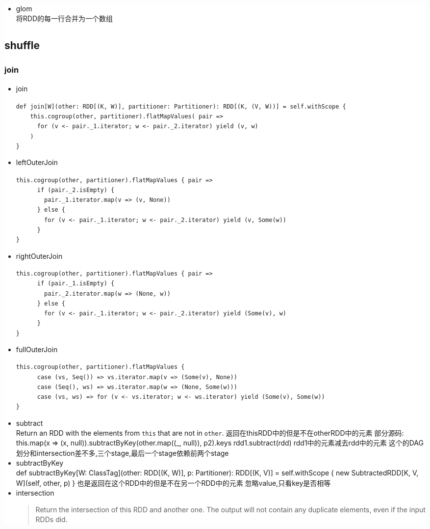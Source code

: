 * glom  
    将RDD的每一行合并为一个数组
## shuffle
### join
* join  
    ```
    def join[W](other: RDD[(K, W)], partitioner: Partitioner): RDD[(K, (V, W))] = self.withScope {
        this.cogroup(other, partitioner).flatMapValues( pair =>
          for (v <- pair._1.iterator; w <- pair._2.iterator) yield (v, w)
        )
    }
    ```
* leftOuterJoin  
    ```
    this.cogroup(other, partitioner).flatMapValues { pair =>
          if (pair._2.isEmpty) {
            pair._1.iterator.map(v => (v, None))
          } else {
            for (v <- pair._1.iterator; w <- pair._2.iterator) yield (v, Some(w))
          }
    }    
    ```
* rightOuterJoin  
    ```
    this.cogroup(other, partitioner).flatMapValues { pair =>
          if (pair._1.isEmpty) {
            pair._2.iterator.map(w => (None, w))
          } else {
            for (v <- pair._1.iterator; w <- pair._2.iterator) yield (Some(v), w)
          }
    }    
    ```
* fullOuterJoin  
    ```
    this.cogroup(other, partitioner).flatMapValues {
          case (vs, Seq()) => vs.iterator.map(v => (Some(v), None))
          case (Seq(), ws) => ws.iterator.map(w => (None, Some(w)))
          case (vs, ws) => for (v <- vs.iterator; w <- ws.iterator) yield (Some(v), Some(w))
    }
    ```
* subtract  
    Return an RDD with the elements from `this` that are not in `other`.
    返回在thisRDD中的但是不在otherRDD中的元素
    部分源码:
    this.map(x => (x, null)).subtractByKey(other.map((_, null)), p2).keys
    rdd1.subtract(rdd)
    rdd1中的元素减去rdd中的元素
    这个的DAG划分和intersection差不多,三个stage,最后一个stage依赖前两个stage
* subtractByKey  
    def subtractByKey[W: ClassTag](other: RDD[(K, W)], p: Partitioner): RDD[(K, V)] = self.withScope {
        new SubtractedRDD[K, V, W](self, other, p)
    }
    也是返回在这个RDD中的但是不在另一个RDD中的元素
    忽略value,只看key是否相等
* intersection  
    >Return the intersection of this RDD and another one. The output will not contain any duplicate
    elements, even if the input RDDs did.  
    